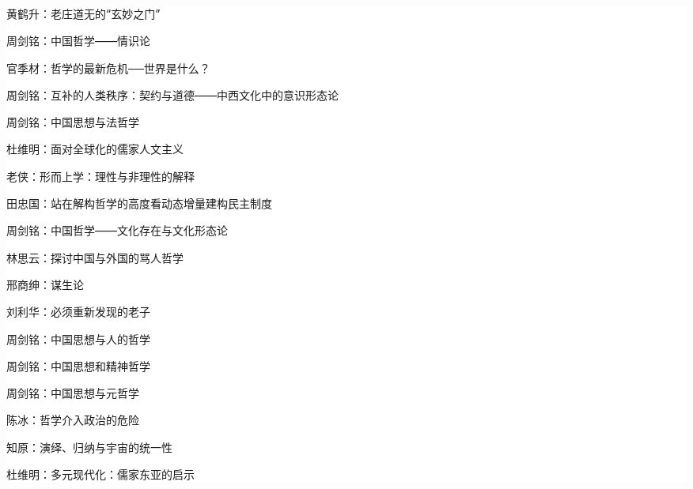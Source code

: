 黄鹤升：老庄道无的“玄妙之门”

周剑铭：中国哲学——情识论

官季材：哲学的最新危机──世界是什么？

周剑铭：互补的人类秩序：契约与道德——中西文化中的意识形态论

周剑铭：中国思想与法哲学

杜维明：面对全球化的儒家人文主义

老侠：形而上学：理性与非理性的解释

田忠国：站在解构哲学的高度看动态增量建构民主制度

周剑铭：中国哲学——文化存在与文化形态论

林思云：探讨中国与外国的骂人哲学

邢商绅：谋生论

刘利华：必须重新发现的老子

周剑铭：中国思想与人的哲学

周剑铭：中国思想和精神哲学

周剑铭：中国思想与元哲学

陈冰：哲学介入政治的危险

知原：演绎、归纳与宇宙的统一性

杜维明：多元现代化：儒家东亚的启示